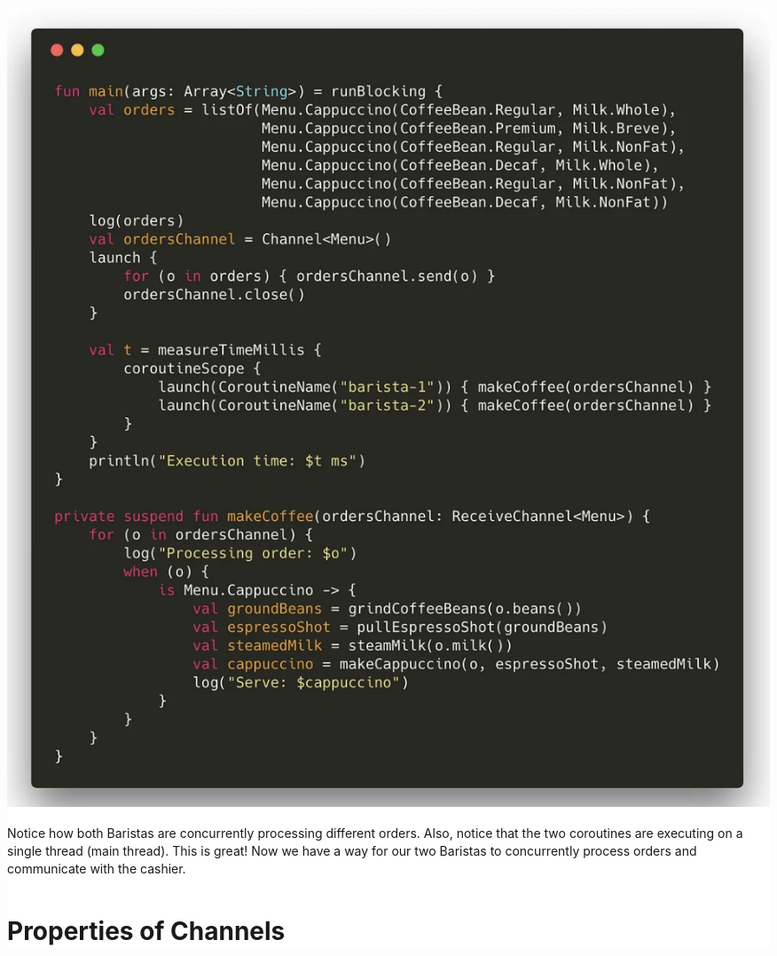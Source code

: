 ![intro](_img/30.jpg)

Notice how both Baristas are concurrently processing different orders. Also, notice that the two coroutines are executing on a single thread (main thread). This is great! Now we have a way for our two Baristas to concurrently process orders and communicate with the cashier.

# **Properties of Channels**
